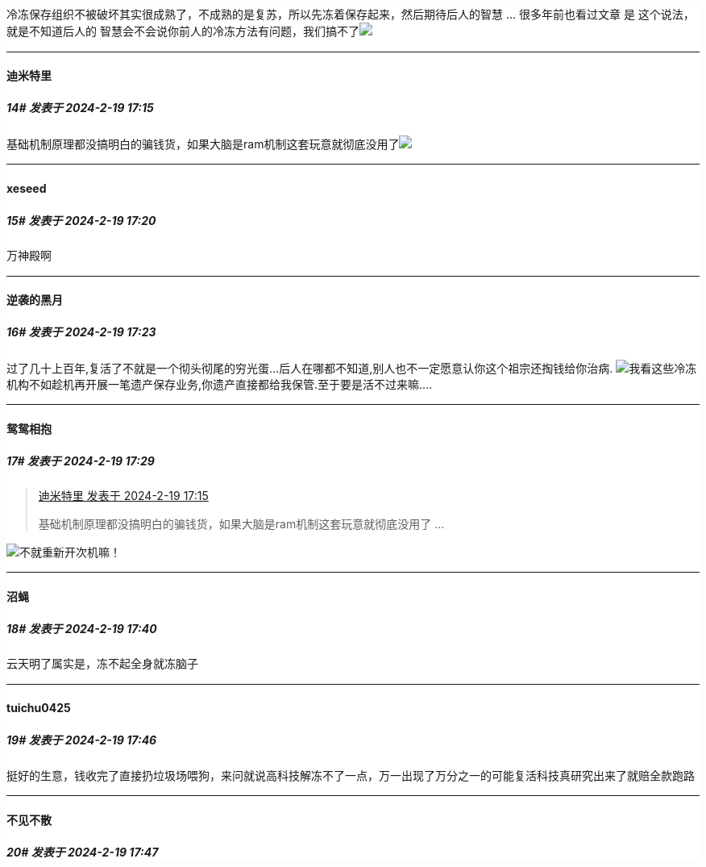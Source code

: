 冷冻保存组织不被破坏其实很成熟了，不成熟的是复苏，所以先冻着保存起来，然后期待后人的智慧 ...</blockquote>
很多年前也看过文章 是 这个说法，就是不知道后人的 智慧会不会说你前人的冷冻方法有问题，我们搞不了<img src="https://static.saraba1st.com/image/smiley/face2017/066.png" referrerpolicy="no-referrer">

*****

####  迪米特里  
##### 14#       发表于 2024-2-19 17:15

基础机制原理都没搞明白的骗钱货，如果大脑是ram机制这套玩意就彻底没用了<img src="https://static.saraba1st.com/image/smiley/face2017/067.png" referrerpolicy="no-referrer">

*****

####  xeseed  
##### 15#       发表于 2024-2-19 17:20

万神殿啊

*****

####  逆袭的黑月  
##### 16#       发表于 2024-2-19 17:23

过了几十上百年,复活了不就是一个彻头彻尾的穷光蛋...后人在哪都不知道,别人也不一定愿意认你这个祖宗还掏钱给你治病.
<img src="https://static.saraba1st.com/image/smiley/face2017/067.png" referrerpolicy="no-referrer">我看这些冷冻机构不如趁机再开展一笔遗产保存业务,你遗产直接都给我保管.至于要是活不过来嘛....

*****

####  鸳鸳相抱  
##### 17#       发表于 2024-2-19 17:29

<blockquote><a href="httphttps://bbs.saraba1st.com/2b/forum.php?mod=redirect&amp;goto=findpost&amp;pid=64000742&amp;ptid=2172374" target="_blank">迪米特里 发表于 2024-2-19 17:15</a>

基础机制原理都没搞明白的骗钱货，如果大脑是ram机制这套玩意就彻底没用了 ...</blockquote>
<img src="https://static.saraba1st.com/image/smiley/face2017/086.png" referrerpolicy="no-referrer">不就重新开次机嘛！

*****

####  沼蝇  
##### 18#       发表于 2024-2-19 17:40

云天明了属实是，冻不起全身就冻脑子

*****

####  tuichu0425  
##### 19#       发表于 2024-2-19 17:46

挺好的生意，钱收完了直接扔垃圾场喂狗，来问就说高科技解冻不了一点，万一出现了万分之一的可能复活科技真研究出来了就赔全款跑路

*****

####  不见不散  
##### 20#       发表于 2024-2-19 17:47
